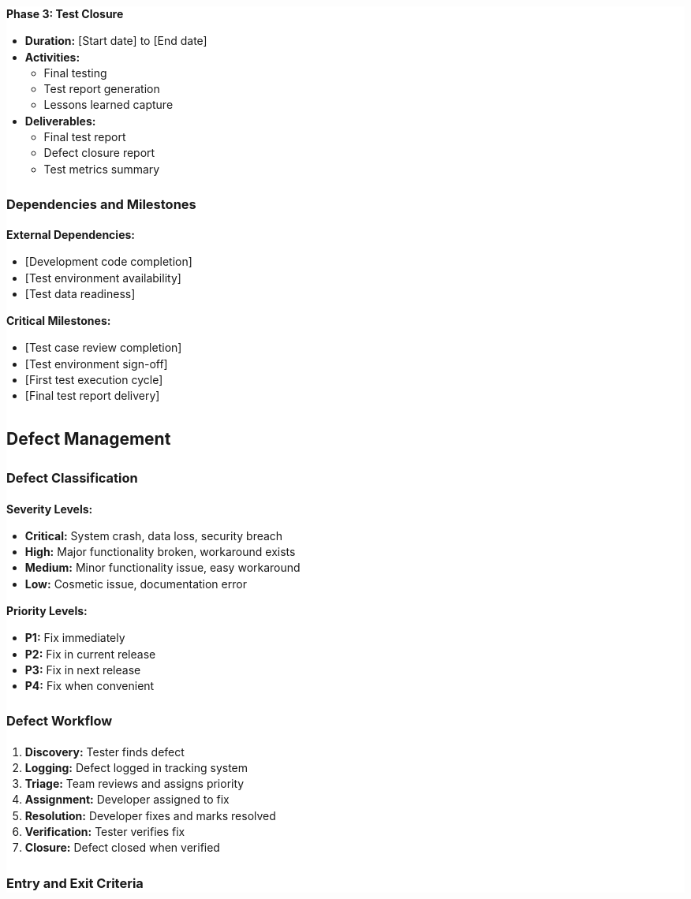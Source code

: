 **Phase 3: Test Closure**
- **Duration:** [Start date] to [End date]
- **Activities:**
  - Final testing
  - Test report generation
  - Lessons learned capture
- **Deliverables:**
  - Final test report
  - Defect closure report
  - Test metrics summary

### Dependencies and Milestones

**External Dependencies:**
- [Development code completion]
- [Test environment availability]
- [Test data readiness]

**Critical Milestones:**
- [Test case review completion]
- [Test environment sign-off]
- [First test execution cycle]
- [Final test report delivery]

## Defect Management

### Defect Classification

**Severity Levels:**
- **Critical:** System crash, data loss, security breach
- **High:** Major functionality broken, workaround exists
- **Medium:** Minor functionality issue, easy workaround
- **Low:** Cosmetic issue, documentation error

**Priority Levels:**
- **P1:** Fix immediately
- **P2:** Fix in current release
- **P3:** Fix in next release
- **P4:** Fix when convenient

### Defect Workflow

1. **Discovery:** Tester finds defect
2. **Logging:** Defect logged in tracking system
3. **Triage:** Team reviews and assigns priority
4. **Assignment:** Developer assigned to fix
5. **Resolution:** Developer fixes and marks resolved
6. **Verification:** Tester verifies fix
7. **Closure:** Defect closed when verified

### Entry and Exit Criteria
